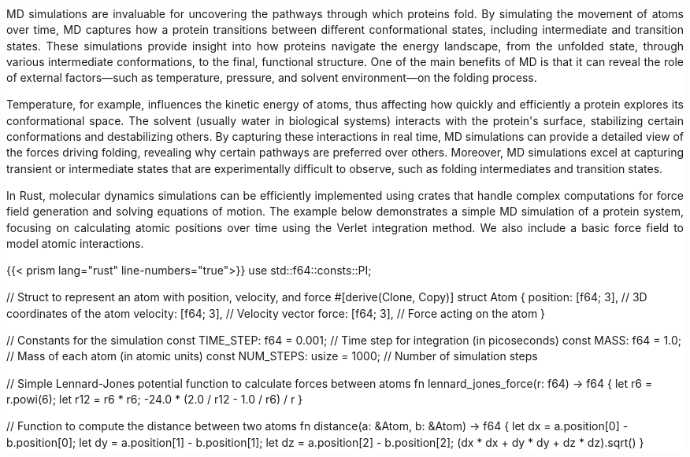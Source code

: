 <p style="text-align: justify;">
MD simulations are invaluable for uncovering the pathways through which proteins fold. By simulating the movement of atoms over time, MD captures how a protein transitions between different conformational states, including intermediate and transition states. These simulations provide insight into how proteins navigate the energy landscape, from the unfolded state, through various intermediate conformations, to the final, functional structure. One of the main benefits of MD is that it can reveal the role of external factors—such as temperature, pressure, and solvent environment—on the folding process.
</p>

<p style="text-align: justify;">
Temperature, for example, influences the kinetic energy of atoms, thus affecting how quickly and efficiently a protein explores its conformational space. The solvent (usually water in biological systems) interacts with the protein's surface, stabilizing certain conformations and destabilizing others. By capturing these interactions in real time, MD simulations can provide a detailed view of the forces driving folding, revealing why certain pathways are preferred over others. Moreover, MD simulations excel at capturing transient or intermediate states that are experimentally difficult to observe, such as folding intermediates and transition states.
</p>

<p style="text-align: justify;">
In Rust, molecular dynamics simulations can be efficiently implemented using crates that handle complex computations for force field generation and solving equations of motion. The example below demonstrates a simple MD simulation of a protein system, focusing on calculating atomic positions over time using the Verlet integration method. We also include a basic force field to model atomic interactions.
</p>

{{< prism lang="rust" line-numbers="true">}}
use std::f64::consts::PI;

// Struct to represent an atom with position, velocity, and force
#[derive(Clone, Copy)]
struct Atom {
    position: [f64; 3], // 3D coordinates of the atom
    velocity: [f64; 3], // Velocity vector
    force: [f64; 3],    // Force acting on the atom
}

// Constants for the simulation
const TIME_STEP: f64 = 0.001;  // Time step for integration (in picoseconds)
const MASS: f64 = 1.0;         // Mass of each atom (in atomic units)
const NUM_STEPS: usize = 1000; // Number of simulation steps

// Simple Lennard-Jones potential function to calculate forces between atoms
fn lennard_jones_force(r: f64) -> f64 {
    let r6 = r.powi(6);
    let r12 = r6 * r6;
    -24.0 * (2.0 / r12 - 1.0 / r6) / r
}

// Function to compute the distance between two atoms
fn distance(a: &Atom, b: &Atom) -> f64 {
    let dx = a.position[0] - b.position[0];
    let dy = a.position[1] - b.position[1];
    let dz = a.position[2] - b.position[2];
    (dx * dx + dy * dy + dz * dz).sqrt()
}
